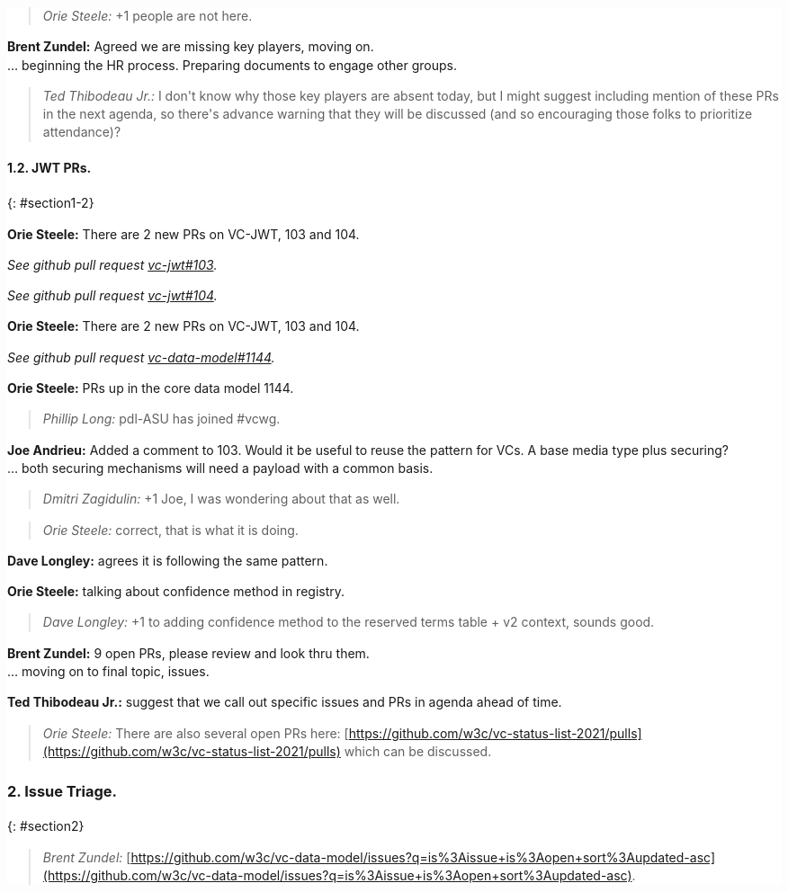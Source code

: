 > *Orie Steele:* +1 people are not here.

**Brent Zundel:** Agreed we are missing key players, moving on.  
… beginning the HR process. Preparing documents to engage other groups.  

> *Ted Thibodeau Jr.:* I don't know why those key players are absent today, but I might suggest including mention of these PRs in the next agenda, so there's advance warning that they will be discussed (and so encouraging those folks to prioritize attendance)?

#### 1.2. JWT PRs.
{: #section1-2}

**Orie Steele:** There are 2 new PRs on VC-JWT, 103 and 104.  

_See github pull request [vc-jwt#103](https://github.com/w3c/vc-jwt/pull/103)._





_See github pull request [vc-jwt#104](https://github.com/w3c/vc-jwt/pull/104)._





**Orie Steele:** There are 2 new PRs on VC-JWT, 103 and 104.  

_See github pull request [vc-data-model#1144](https://github.com/w3c/vc-data-model/pull/1144)._





**Orie Steele:** PRs up in the core data model 1144.  

> *Phillip Long:* pdl-ASU has joined #vcwg.

**Joe Andrieu:** Added a comment to 103. Would it be useful to reuse the pattern for VCs. A base media type plus securing?  
… both securing mechanisms will need a payload with a common basis.  

> *Dmitri Zagidulin:* +1 Joe, I was wondering about that as well.

> *Orie Steele:* correct, that is what it is doing.

**Dave Longley:** agrees it is following the same pattern.  

**Orie Steele:** talking about confidence method in registry.  

> *Dave Longley:* +1 to adding confidence method to the reserved terms table + v2 context, sounds good.

**Brent Zundel:** 9 open PRs, please review and look thru them.  
… moving on to final topic, issues.  

**Ted Thibodeau Jr.:** suggest that we call out specific issues and PRs in agenda ahead of time.  

> *Orie Steele:* There are also several open PRs here: [https://github.com/w3c/vc-status-list-2021/pulls](https://github.com/w3c/vc-status-list-2021/pulls) which can be discussed.

### 2. Issue Triage.
{: #section2}

> *Brent Zundel:* [https://github.com/w3c/vc-data-model/issues?q=is%3Aissue+is%3Aopen+sort%3Aupdated-asc](https://github.com/w3c/vc-data-model/issues?q=is%3Aissue+is%3Aopen+sort%3Aupdated-asc).
